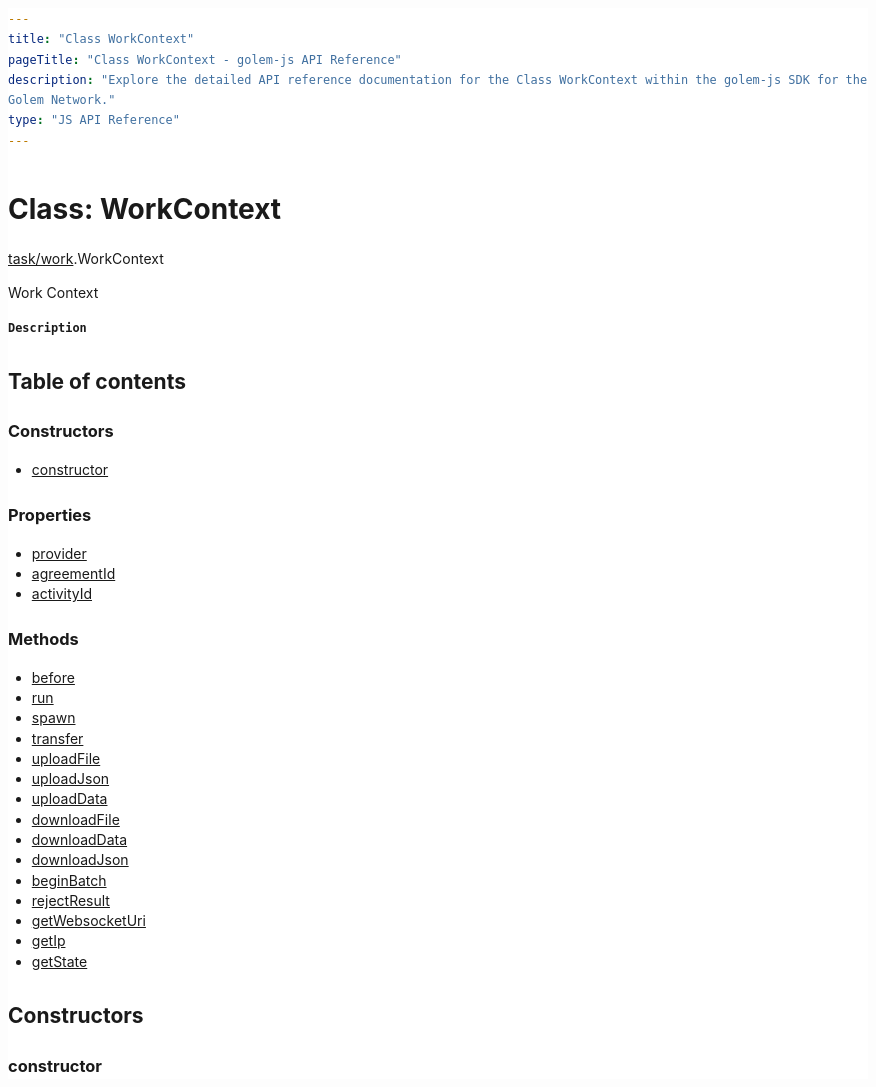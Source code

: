 ```yaml
---
title: "Class WorkContext"
pageTitle: "Class WorkContext - golem-js API Reference"
description: "Explore the detailed API reference documentation for the Class WorkContext within the golem-js SDK for the Golem Network."
type: "JS API Reference"
---
```

# Class: WorkContext

[task/work](../modules/task_work).WorkContext

Work Context

**`Description`**

## Table of contents

### Constructors

- [constructor](task_work.WorkContext#constructor)

### Properties

- [provider](task_work.WorkContext#provider)
- [agreementId](task_work.WorkContext#agreementid)
- [activityId](task_work.WorkContext#activityid)

### Methods

- [before](task_work.WorkContext#before)
- [run](task_work.WorkContext#run)
- [spawn](task_work.WorkContext#spawn)
- [transfer](task_work.WorkContext#transfer)
- [uploadFile](task_work.WorkContext#uploadfile)
- [uploadJson](task_work.WorkContext#uploadjson)
- [uploadData](task_work.WorkContext#uploaddata)
- [downloadFile](task_work.WorkContext#downloadfile)
- [downloadData](task_work.WorkContext#downloaddata)
- [downloadJson](task_work.WorkContext#downloadjson)
- [beginBatch](task_work.WorkContext#beginbatch)
- [rejectResult](task_work.WorkContext#rejectresult)
- [getWebsocketUri](task_work.WorkContext#getwebsocketuri)
- [getIp](task_work.WorkContext#getip)
- [getState](task_work.WorkContext#getstate)

## Constructors

### constructor
